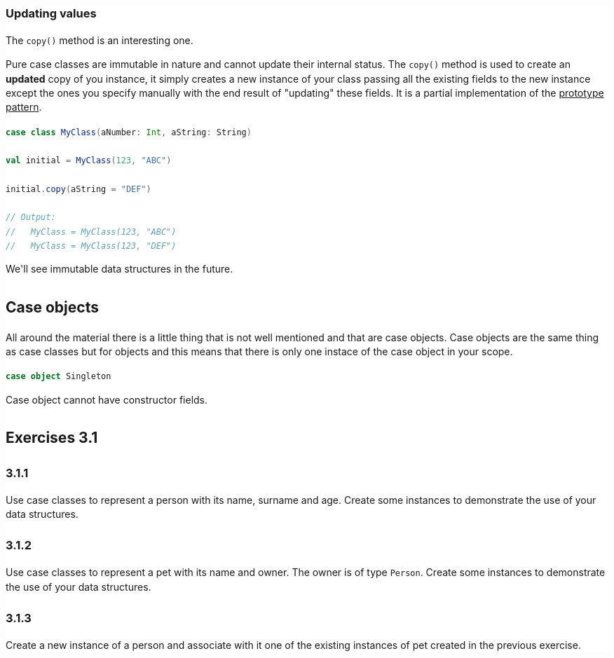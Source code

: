 ### Updating values

The `copy()` method is an interesting one.

Pure case classes are immutable in nature and cannot update their internal status. The `copy()`
method is used to create an **updated** copy of you instance, it simply creates a new instance of
your class passing all the existing fields to the new instance except the ones you specify manually
with the end result of "updating" these fields. It is a partial implementation of the [prototype
pattern][4].

```scala
case class MyClass(aNumber: Int, aString: String)

val initial = MyClass(123, "ABC")

initial.copy(aString = "DEF")

// Output:
//   MyClass = MyClass(123, "ABC")
//   MyClass = MyClass(123, "DEF")
```

We'll see immutable data structures in the future.

## Case objects

All around the material there is a little thing that is not well mentioned and that are case
objects. Case objects are the same thing as case classes but for objects and this means that there
is only one instace of the case object in your scope.

```scala
case object Singleton
```

Case object cannot have constructor fields.

## Exercises 3.1

### 3.1.1

Use case classes to represent a person with its name, surname and age. Create some instances to
demonstrate the use of your data structures.

### 3.1.2

Use case classes to represent a pet with its name and owner. The owner is of type `Person`. Create
some instances to demonstrate the use of your data structures.

### 3.1.3

Create a new instance of a person and associate with it one of the existing instances of pet created
in the previous exercise.


[1]: https://stackoverflow.com/a/2312936/1215156
[2]: https://medium.com/@cachiama/demystifying-scala-case-classes-b4d756959dcd
[3]: http://www.alessandrolacava.com/blog/scala-case-classes-in-depth/
[4]: https://refactoring.guru/design-patterns/prototype
[5]: https://docs.scala-lang.org/tutorials/tour/pattern-matching.html.html
[6]: https://medium.com/wix-engineering/scala-pattern-matching-apply-the-unapply-7237f8c30b41
[7]: https://github.com/scala/scala/blob/2.13.x/src/library/scala/util/Try.scala
[8]: https://nrinaudo.github.io/scala-best-practices/tricky_behaviours/final_case_classes.html
[9]: https://nrinaudo.github.io/scala-best-practices/definitions/adt.html
[10]: https://bartoszmilewski.com/2014/11/24/types-and-functions/
[11]: https://docs.scala-lang.org/overviews/core/value-classes.html
[12]: https://github.com/estatico/scala-newtype
[13]: http://eed3si9n.com/learning-scalaz/Tagged+type.html